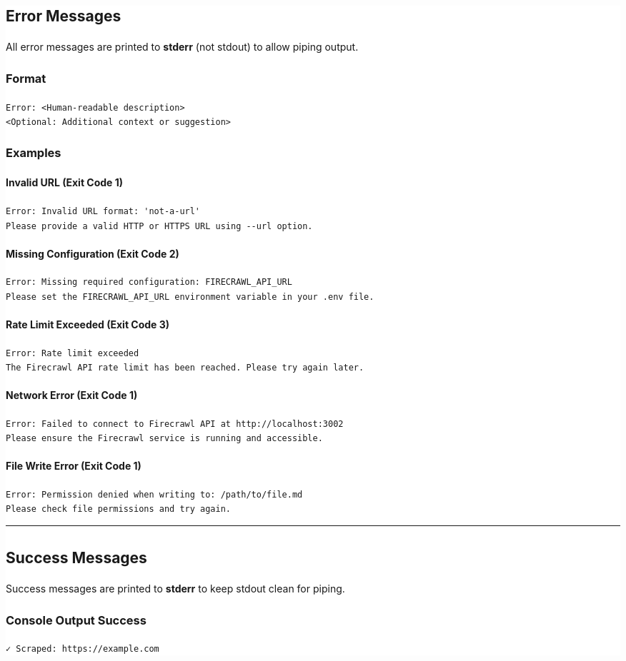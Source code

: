 
## Error Messages

All error messages are printed to **stderr** (not stdout) to allow piping output.

### Format

```
Error: <Human-readable description>
<Optional: Additional context or suggestion>
```

### Examples

#### Invalid URL (Exit Code 1)
```
Error: Invalid URL format: 'not-a-url'
Please provide a valid HTTP or HTTPS URL using --url option.
```

#### Missing Configuration (Exit Code 2)
```
Error: Missing required configuration: FIRECRAWL_API_URL
Please set the FIRECRAWL_API_URL environment variable in your .env file.
```

#### Rate Limit Exceeded (Exit Code 3)
```
Error: Rate limit exceeded
The Firecrawl API rate limit has been reached. Please try again later.
```

#### Network Error (Exit Code 1)
```
Error: Failed to connect to Firecrawl API at http://localhost:3002
Please ensure the Firecrawl service is running and accessible.
```

#### File Write Error (Exit Code 1)
```
Error: Permission denied when writing to: /path/to/file.md
Please check file permissions and try again.
```

---

## Success Messages

Success messages are printed to **stderr** to keep stdout clean for piping.

### Console Output Success
```
✓ Scraped: https://example.com
```
